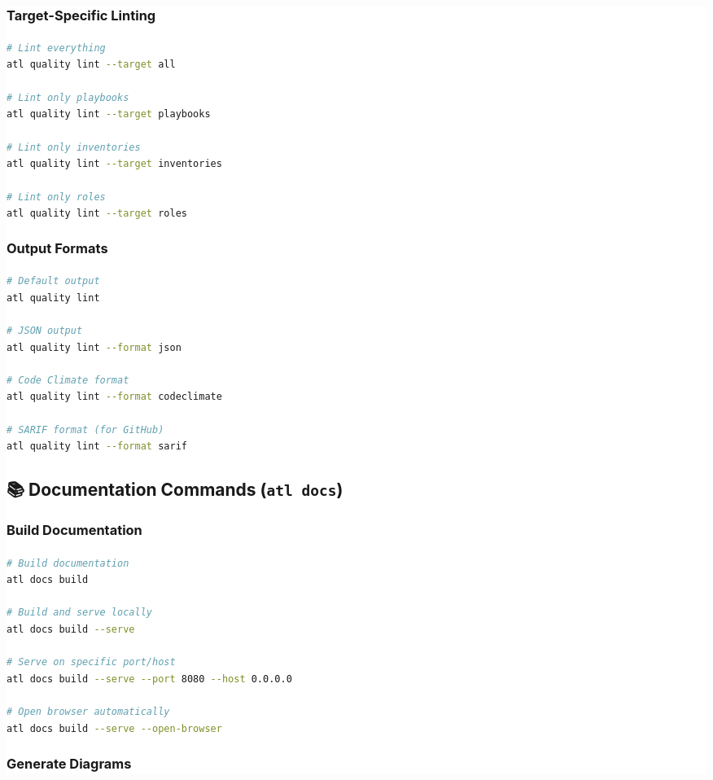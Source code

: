 ### Target-Specific Linting

```bash
# Lint everything
atl quality lint --target all

# Lint only playbooks
atl quality lint --target playbooks

# Lint only inventories
atl quality lint --target inventories

# Lint only roles
atl quality lint --target roles
```

### Output Formats

```bash
# Default output
atl quality lint

# JSON output
atl quality lint --format json

# Code Climate format
atl quality lint --format codeclimate

# SARIF format (for GitHub)
atl quality lint --format sarif
```

## 📚 **Documentation Commands (`atl docs`)**

### Build Documentation

```bash
# Build documentation
atl docs build

# Build and serve locally
atl docs build --serve

# Serve on specific port/host
atl docs build --serve --port 8080 --host 0.0.0.0

# Open browser automatically
atl docs build --serve --open-browser
```

### Generate Diagrams
